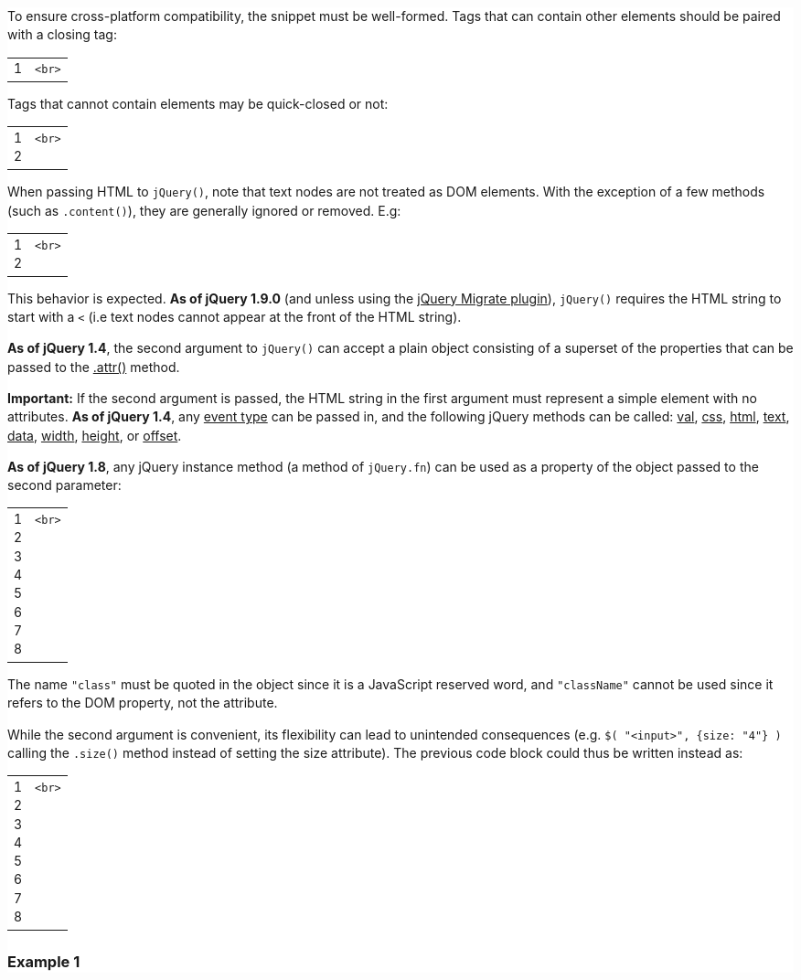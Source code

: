 To ensure cross-platform compatibility, the snippet must be well-formed. Tags that can contain other elements should be paired with a closing tag:

|     |     |
| --- | --- |
| 1 | ```<br>``` |

Tags that cannot contain elements may be quick-closed or not:

|     |     |
| --- | --- |
| 1<br>2 | ```<br>``` |

When passing HTML to `jQuery()`, note that text nodes are not treated as DOM elements. With the exception of a few methods (such as `.content()`), they are generally ignored or removed. E.g:

|     |     |
| --- | --- |
| 1<br>2 | ```<br>``` |

This behavior is expected. **As of jQuery 1.9.0** (and unless using the [jQuery Migrate plugin](https://github.com/jquery/jquery-migrate/#readme)), `jQuery()` requires the HTML string to start with a `<` (i.e text nodes cannot appear at the front of the HTML string).

**As of jQuery 1.4**, the second argument to `jQuery()` can accept a plain object consisting of a superset of the properties that can be passed to the [.attr()](https://api.jquery.com/attr/) method.

**Important:** If the second argument is passed, the HTML string in the first argument must represent a simple element with no attributes. **As of jQuery 1.4**, any [event type](https://api.jquery.com/category/events/) can be passed in, and the following jQuery methods can be called: [val](https://api.jquery.com/val/), [css](https://api.jquery.com/css/), [html](https://api.jquery.com/html/), [text](https://api.jquery.com/text/), [data](https://api.jquery.com/data/), [width](https://api.jquery.com/width/), [height](https://api.jquery.com/height/), or [offset](https://api.jquery.com/offset/).

**As of jQuery 1.8**, any jQuery instance method (a method of `jQuery.fn`) can be used as a property of the object passed to the second parameter:

|     |     |
| --- | --- |
| 1<br>2<br>3<br>4<br>5<br>6<br>7<br>8 | ```<br>``` |

The name `"class"` must be quoted in the object since it is a JavaScript reserved word, and `"className"` cannot be used since it refers to the DOM property, not the attribute.

While the second argument is convenient, its flexibility can lead to unintended consequences (e.g. `$( "<input>", {size: "4"} )` calling the `.size()` method instead of setting the size attribute). The previous code block could thus be written instead as:

|     |     |
| --- | --- |
| 1<br>2<br>3<br>4<br>5<br>6<br>7<br>8 | ```<br>``` |

### Example 1
